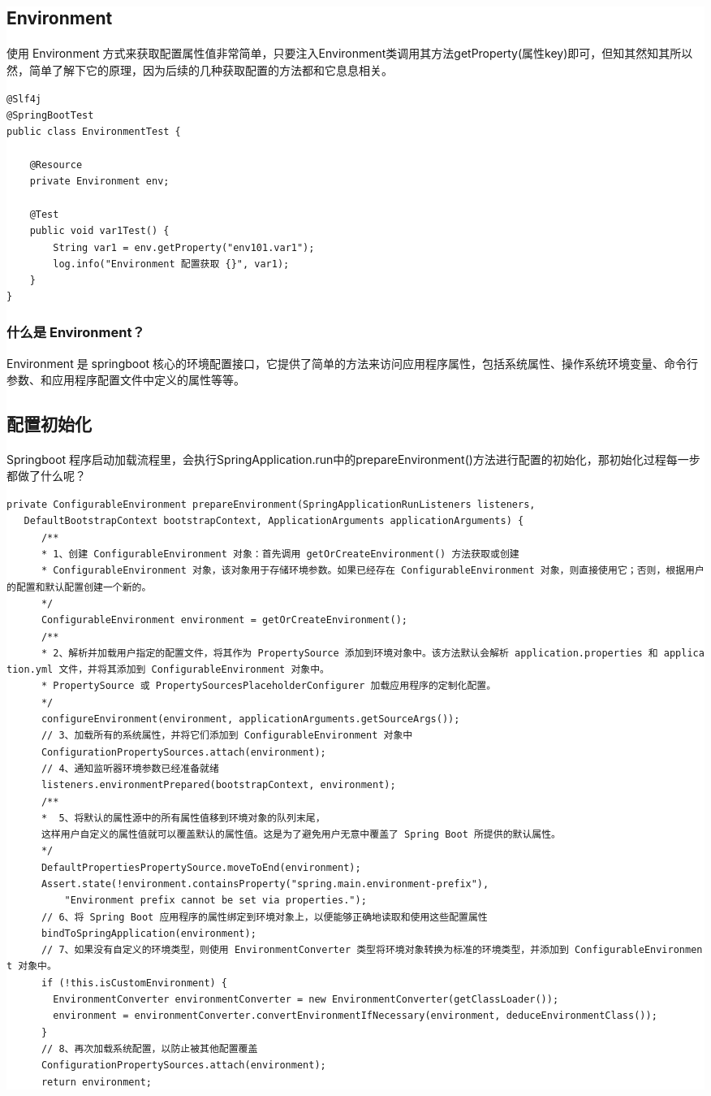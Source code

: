 ## Environment
使用 Environment 方式来获取配置属性值非常简单，只要注入Environment类调用其方法getProperty(属性key)即可，但知其然知其所以然，简单了解下它的原理，因为后续的几种获取配置的方法都和它息息相关。
```
@Slf4j
@SpringBootTest
public class EnvironmentTest {

    @Resource
    private Environment env;

    @Test
    public void var1Test() {
        String var1 = env.getProperty("env101.var1");
        log.info("Environment 配置获取 {}", var1);
    }
}
```

### 什么是 Environment？
Environment 是 springboot 核心的环境配置接口，它提供了简单的方法来访问应用程序属性，包括系统属性、操作系统环境变量、命令行参数、和应用程序配置文件中定义的属性等等。

## 配置初始化
Springboot 程序启动加载流程里，会执行SpringApplication.run中的prepareEnvironment()方法进行配置的初始化，那初始化过程每一步都做了什么呢？
```
private ConfigurableEnvironment prepareEnvironment(SpringApplicationRunListeners listeners,
   DefaultBootstrapContext bootstrapContext, ApplicationArguments applicationArguments) {
      /** 
      * 1、创建 ConfigurableEnvironment 对象：首先调用 getOrCreateEnvironment() 方法获取或创建
      * ConfigurableEnvironment 对象，该对象用于存储环境参数。如果已经存在 ConfigurableEnvironment 对象，则直接使用它；否则，根据用户的配置和默认配置创建一个新的。
      */
      ConfigurableEnvironment environment = getOrCreateEnvironment();
      /**
      * 2、解析并加载用户指定的配置文件，将其作为 PropertySource 添加到环境对象中。该方法默认会解析 application.properties 和 application.yml 文件，并将其添加到 ConfigurableEnvironment 对象中。
      * PropertySource 或 PropertySourcesPlaceholderConfigurer 加载应用程序的定制化配置。
      */
      configureEnvironment(environment, applicationArguments.getSourceArgs());
      // 3、加载所有的系统属性，并将它们添加到 ConfigurableEnvironment 对象中
      ConfigurationPropertySources.attach(environment);
      // 4、通知监听器环境参数已经准备就绪
      listeners.environmentPrepared(bootstrapContext, environment);
      /**
      *  5、将默认的属性源中的所有属性值移到环境对象的队列末尾，
      这样用户自定义的属性值就可以覆盖默认的属性值。这是为了避免用户无意中覆盖了 Spring Boot 所提供的默认属性。
      */
      DefaultPropertiesPropertySource.moveToEnd(environment);
      Assert.state(!environment.containsProperty("spring.main.environment-prefix"),
          "Environment prefix cannot be set via properties.");
      // 6、将 Spring Boot 应用程序的属性绑定到环境对象上，以便能够正确地读取和使用这些配置属性
      bindToSpringApplication(environment);
      // 7、如果没有自定义的环境类型，则使用 EnvironmentConverter 类型将环境对象转换为标准的环境类型，并添加到 ConfigurableEnvironment 对象中。
      if (!this.isCustomEnvironment) {
        EnvironmentConverter environmentConverter = new EnvironmentConverter(getClassLoader());
        environment = environmentConverter.convertEnvironmentIfNecessary(environment, deduceEnvironmentClass());
      }
      // 8、再次加载系统配置，以防止被其他配置覆盖
      ConfigurationPropertySources.attach(environment);
      return environment;
```